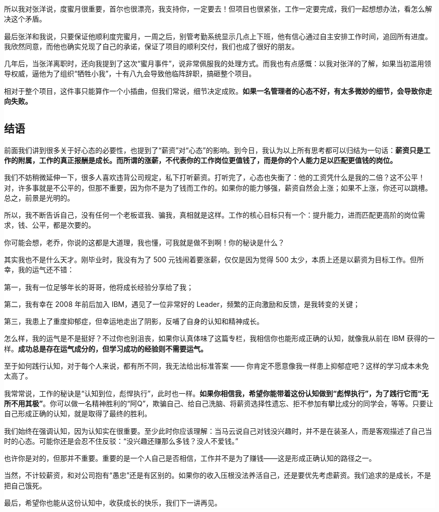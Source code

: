</ol><p>所以我对张洋说，度蜜月很重要，首尔也很漂亮，我支持你，一定要去！但项目也很紧张，工作一定要完成，我们一起想想办法，看怎么解决这个矛盾。</p><p>最后张洋和我说，只要保证他顺利度完蜜月，一周之后，别管考勤系统显示几点上下班，他有信心通过自主安排工作时间，追回所有进度。我欣然同意，而他也确实兑现了自己的承诺，保证了项目的顺利交付，我们也成了很好的朋友。</p><p>几年后，当张洋离职时，还向我提到了这次“蜜月事件”，说非常佩服我的处理方式。而我也有点感慨：以我对张洋的了解，如果当初滥用领导权威，逼他为了组织“牺牲小我”，十有八九会导致他临阵辞职，搞砸整个项目。</p><p>相对于整个项目，这件事只能算作一个小插曲，但我们常说，细节决定成败。<strong>如果一名管理者的心态不好，有太多微妙的细节，会导致你走向失败。</strong></p><h2>结语</h2><p>前面我们讲到很多关于好心态的必要性，也提到了“薪资”对“心态”的影响。到今日，我认为以上所有思考都可以归结为一句话：<strong>薪资只是工作的附属，工作的真正报酬是成长。而所谓的涨薪，不代表你的工作岗位更值钱了，而是你的个人能力足以匹配更值钱的岗位。</strong></p><p>我们不妨稍微延伸一下，很多人喜欢违背公司规定，私下打听薪资。打听完了，心态也失衡了：他的工资凭什么是我的二倍？这不公平！对，许多事就是不公平的，但那不重要，因为你不是为了钱而工作的。如果你的能力够强，薪资自然会上涨；如果不上涨，你还可以跳槽。总之，前景是光明的。</p><p>所以，我不断告诉自己，没有任何一个老板诓我、骗我，真相就是这样。工作的核心目标只有一个：提升能力，进而匹配更高阶的岗位需求，钱、公平，都是次要的。</p><p>你可能会想，老乔，你说的这都是大道理，我也懂，可我就是做不到啊！你的秘诀是什么？</p><p>其实我也不是什么天才。刚毕业时，我没有为了 500 元钱闹着要涨薪，仅仅是因为觉得 500 太少，本质上还是以薪资为目标工作。但所幸，我的运气还不错：</p><p>第一，我有一位足够年长的哥哥，他将成长经验分享给了我；</p><p>第二，我有幸在 2008 年前后加入 IBM，遇见了一位非常好的 Leader，频繁的正向激励和反馈，是我转变的关键；</p><p>第三，我患上了重度抑郁症，但幸运地走出了阴影，反哺了自身的认知和精神成长。</p><p>怎么样，我的运气是不是挺好？不过你也别沮丧，如果你认真体味了这篇专栏，我相信你也能形成正确的认知，就像我从前在 IBM 获得的一样。<strong>成功总是存在运气成分的，但学习成功的经验则不需要运气。</strong></p><p>至于如何践行认知，对于每个人来说，都有所不同，我无法给出标准答案 —— 你肯定不愿意像我一样患上抑郁症吧？这样的学习成本未免太高了。</p><p>我常常说，工作的秘诀是“认知到位，彪悍执行”，此时也一样。<strong>如果你相信我，希望你能带着这份认知做到“彪悍执行”，为了践行它而“无所不用其极”</strong>。你可以做一名精神胜利的“阿Q”，欺骗自己、给自己洗脑、将薪资选择性遗忘、拒不参加有攀比成分的同学会，等等。只要让自己形成正确的认知，就是取得了最终的胜利。</p><p>我们始终在强调认知，因为认知实在很重要。至少此时你应该理解：当马云说自己对钱没兴趣时，并不是在装圣人，而是客观描述了自己当时的心态。可能你还是会忍不住反驳：“没兴趣还赚那么多钱？没人不爱钱。”</p><p>也许你是对的，但那并不重要。重要的是一个人自己是否相信，工作并不是为了赚钱——这是形成正确认知的路径之一。</p><p>当然，不计较薪资，和对公司抱有“愚忠”还是有区别的。如果你的收入压根没法养活自己，还是要优先考虑薪资。我们追求的是成长，不是把自己饿死。</p><p>最后，希望你也能从这份认知中，收获成长的快乐，我们下一讲再见。</p>
<style>
    ul {
      list-style: none;
      display: block;
      list-style-type: disc;
      margin-block-start: 1em;
      margin-block-end: 1em;
      margin-inline-start: 0px;
      margin-inline-end: 0px;
      padding-inline-start: 40px;
    }
    li {
      display: list-item;
      text-align: -webkit-match-parent;
    }
    ._2sjJGcOH_0 {
      list-style-position: inside;
      width: 100%;
      display: -webkit-box;
      display: -ms-flexbox;
      display: flex;
      -webkit-box-orient: horizontal;
      -webkit-box-direction: normal;
      -ms-flex-direction: row;
      flex-direction: row;
      margin-top: 26px;
      border-bottom: 1px solid rgba(233,233,233,0.6);
    }
    ._2sjJGcOH_0 ._3FLYR4bF_0 {
      width: 34px;
      height: 34px;
      -ms-flex-negative: 0;
      flex-shrink: 0;
      border-radius: 50%;
    }
    ._2sjJGcOH_0 ._36ChpWj4_0 {
      margin-left: 0.5rem;
      -webkit-box-flex: 1;
      -ms-flex-positive: 1;
      flex-grow: 1;
      padding-bottom: 20px;
    }
    ._2sjJGcOH_0 ._36ChpWj4_0 ._2zFoi7sd_0 {
      font-size: 16px;
      color: #3d464d;
      font-weight: 500;
      -webkit-font-smoothing: antialiased;
